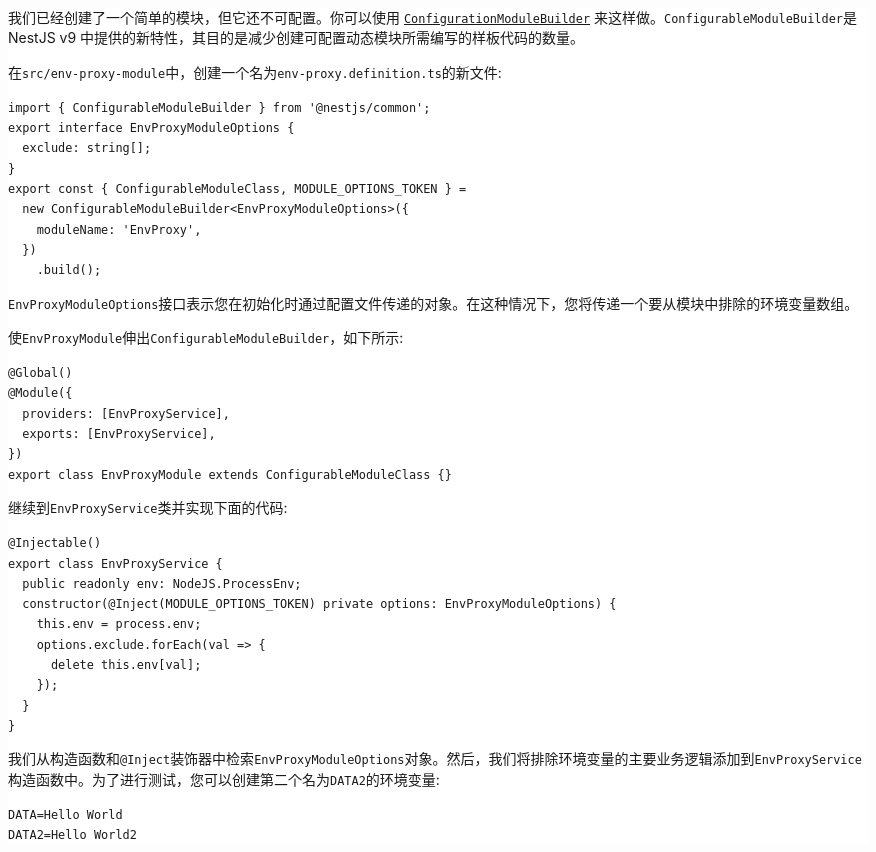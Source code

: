 我们已经创建了一个简单的模块，但它还不可配置。你可以使用 [`ConfigurationModuleBuilder`](https://docs.nestjs.com/fundamentals/dynamic-modules#configurable-module-builder) 来这样做。`ConfigurableModuleBuilder`是 NestJS v9 中提供的新特性，其目的是减少创建可配置动态模块所需编写的样板代码的数量。

在`src/env-proxy-module`中，创建一个名为`env-proxy.definition.ts`的新文件:

```
import { ConfigurableModuleBuilder } from '@nestjs/common';
export interface EnvProxyModuleOptions {
  exclude: string[];
}
export const { ConfigurableModuleClass, MODULE_OPTIONS_TOKEN } =
  new ConfigurableModuleBuilder<EnvProxyModuleOptions>({
    moduleName: 'EnvProxy',
  })
    .build();

```

`EnvProxyModuleOptions`接口表示您在初始化时通过配置文件传递的对象。在这种情况下，您将传递一个要从模块中排除的环境变量数组。

使`EnvProxyModule`伸出`ConfigurableModuleBuilder`，如下所示:

```
@Global()
@Module({
  providers: [EnvProxyService],
  exports: [EnvProxyService],
})
export class EnvProxyModule extends ConfigurableModuleClass {}

```

继续到`EnvProxyService`类并实现下面的代码:

```
@Injectable()
export class EnvProxyService {
  public readonly env: NodeJS.ProcessEnv;
  constructor(@Inject(MODULE_OPTIONS_TOKEN) private options: EnvProxyModuleOptions) {
    this.env = process.env;
    options.exclude.forEach(val => {
      delete this.env[val];
    });
  }
}

```

我们从构造函数和`@Inject`装饰器中检索`EnvProxyModuleOptions`对象。然后，我们将排除环境变量的主要业务逻辑添加到`EnvProxyService`构造函数中。为了进行测试，您可以创建第二个名为`DATA2`的环境变量:

```
DATA=Hello World
DATA2=Hello World2

```
